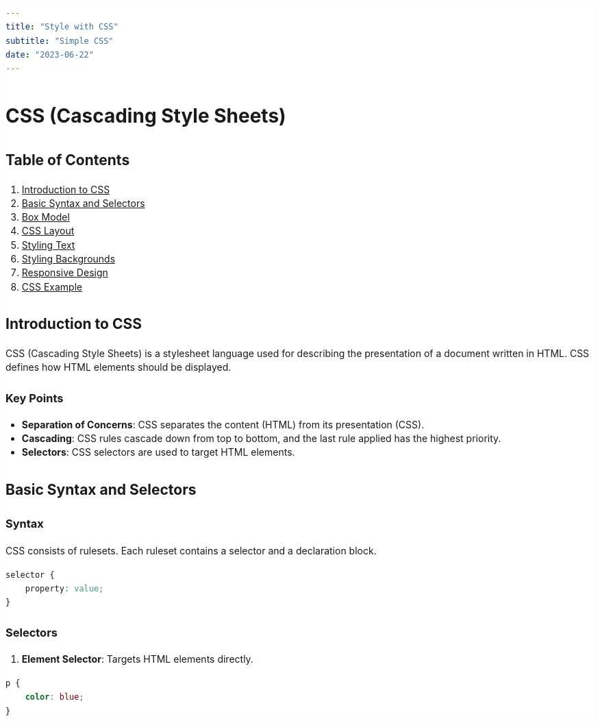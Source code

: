 ```yaml
---
title: "Style with CSS"
subtitle: "Simple CSS"
date: "2023-06-22"
---
```


# CSS (Cascading Style Sheets)

## Table of Contents
1. [Introduction to CSS](#introduction-to-css)
2. [Basic Syntax and Selectors](#basic-syntax-and-selectors)
3. [Box Model](#box-model)
4. [CSS Layout](#css-layout)
5. [Styling Text](#styling-text)
6. [Styling Backgrounds](#styling-backgrounds)
7. [Responsive Design](#responsive-design)
8. [CSS Example](#css-example)

## Introduction to CSS

CSS (Cascading Style Sheets) is a stylesheet language used for describing the presentation of a document written in HTML. CSS defines how HTML elements should be displayed.

### Key Points
- **Separation of Concerns**: CSS separates the content (HTML) from its presentation (CSS).
- **Cascading**: CSS rules cascade down from top to bottom, and the last rule applied has the highest priority.
- **Selectors**: CSS selectors are used to target HTML elements.

## Basic Syntax and Selectors

### Syntax
CSS consists of rulesets. Each ruleset contains a selector and a declaration block.

```css
selector {
    property: value;
}
```

### Selectors
1. **Element Selector**: Targets HTML elements directly.

```css
p {
    color: blue;
}
```
